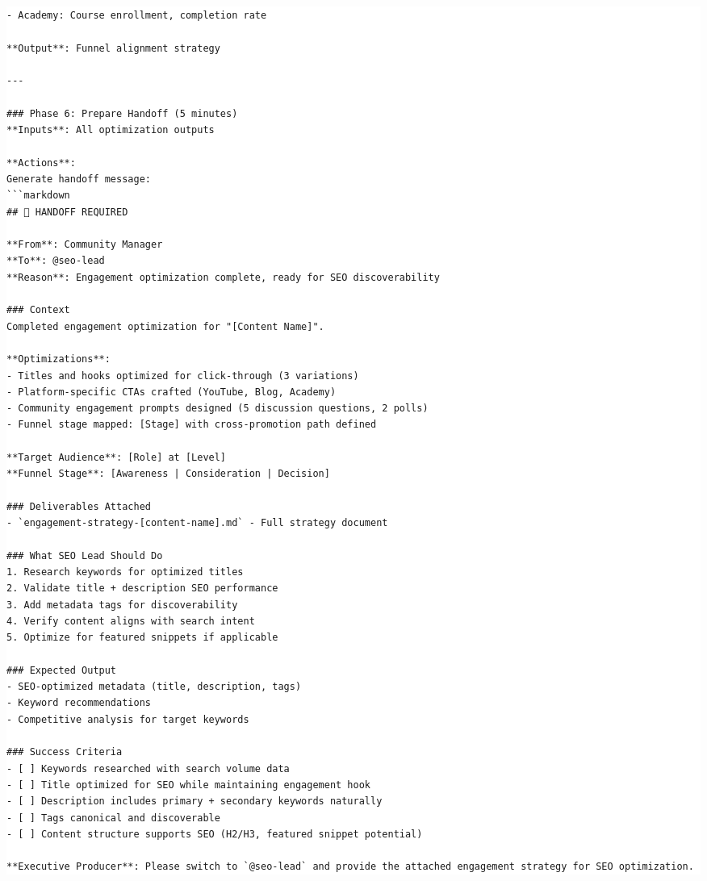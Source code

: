    ```
   - Academy: Course enrollment, completion rate

**Output**: Funnel alignment strategy

---

### Phase 6: Prepare Handoff (5 minutes)
**Inputs**: All optimization outputs

**Actions**:
Generate handoff message:
```markdown
## 🔄 HANDOFF REQUIRED

**From**: Community Manager
**To**: @seo-lead
**Reason**: Engagement optimization complete, ready for SEO discoverability

### Context
Completed engagement optimization for "[Content Name]". 

**Optimizations**:
- Titles and hooks optimized for click-through (3 variations)
- Platform-specific CTAs crafted (YouTube, Blog, Academy)
- Community engagement prompts designed (5 discussion questions, 2 polls)
- Funnel stage mapped: [Stage] with cross-promotion path defined

**Target Audience**: [Role] at [Level]
**Funnel Stage**: [Awareness | Consideration | Decision]

### Deliverables Attached
- `engagement-strategy-[content-name].md` - Full strategy document

### What SEO Lead Should Do
1. Research keywords for optimized titles
2. Validate title + description SEO performance
3. Add metadata tags for discoverability
4. Verify content aligns with search intent
5. Optimize for featured snippets if applicable

### Expected Output
- SEO-optimized metadata (title, description, tags)
- Keyword recommendations
- Competitive analysis for target keywords

### Success Criteria
- [ ] Keywords researched with search volume data
- [ ] Title optimized for SEO while maintaining engagement hook
- [ ] Description includes primary + secondary keywords naturally
- [ ] Tags canonical and discoverable
- [ ] Content structure supports SEO (H2/H3, featured snippet potential)

**Executive Producer**: Please switch to `@seo-lead` and provide the attached engagement strategy for SEO optimization.
```
